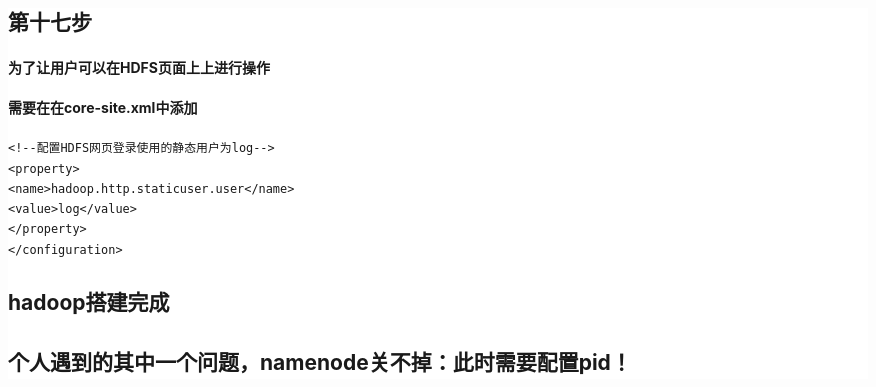 ## 第十七步
#### 为了让用户可以在HDFS页面上上进行操作
#### 需要在在core-site.xml中添加
	<!--配置HDFS网页登录使用的静态用户为log-->
	<property>
	<name>hadoop.http.staticuser.user</name>
	<value>log</value>
	</property>
	</configuration>

## hadoop搭建完成
## 个人遇到的其中一个问题，namenode关不掉：此时需要配置pid！
